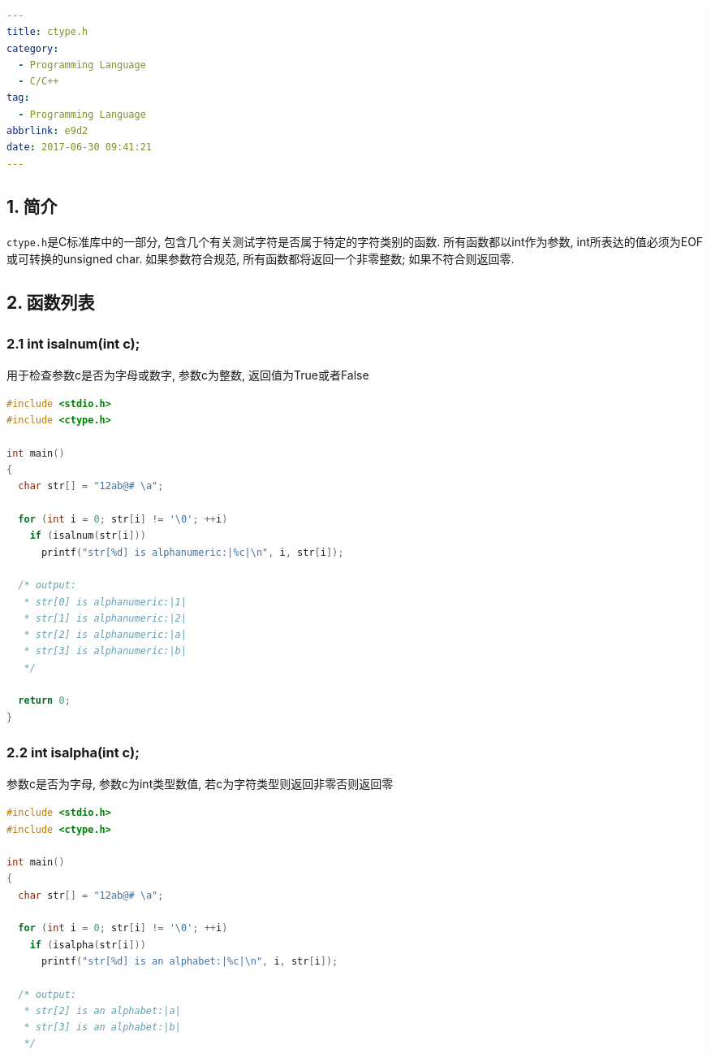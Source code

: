 ```yaml
---
title: ctype.h
category:
  - Programming Language
  - C/C++
tag:
  - Programming Language
abbrlink: e9d2
date: 2017-06-30 09:41:21
---
```


## 1. 简介
`ctype.h`是C标准库中的一部分, 包含几个有关测试字符是否属于特定的字符类别的函数. 所有函数都以int作为参数, int所表达的值必须为EOF或可转换的unsigned char. 如果参数符合规范, 所有函数都将返回一个非零整数; 如果不符合则返回零.


## 2. 函数列表
### 2.1 int isalnum(int c);
用于检查参数c是否为字母或数字, 参数c为整数, 返回值为True或者False
```c
#include <stdio.h>
#include <ctype.h>

int main()
{
  char str[] = "12ab@# \a";
  
  for (int i = 0; str[i] != '\0'; ++i)
    if (isalnum(str[i]))
      printf("str[%d] is alphanumeric:|%c|\n", i, str[i]);

  /* output:
   * str[0] is alphanumeric:|1|
   * str[1] is alphanumeric:|2|
   * str[2] is alphanumeric:|a|
   * str[3] is alphanumeric:|b|
   */

  return 0;
}
```

### 2.2 int isalpha(int c);
参数c是否为字母, 参数c为int类型数值, 若c为字符类型则返回非零否则返回零
```c
#include <stdio.h>
#include <ctype.h>

int main()
{
  char str[] = "12ab@# \a";
  
  for (int i = 0; str[i] != '\0'; ++i)
    if (isalpha(str[i]))
      printf("str[%d] is an alphabet:|%c|\n", i, str[i]);

  /* output:
   * str[2] is an alphabet:|a|
   * str[3] is an alphabet:|b|
   */
```